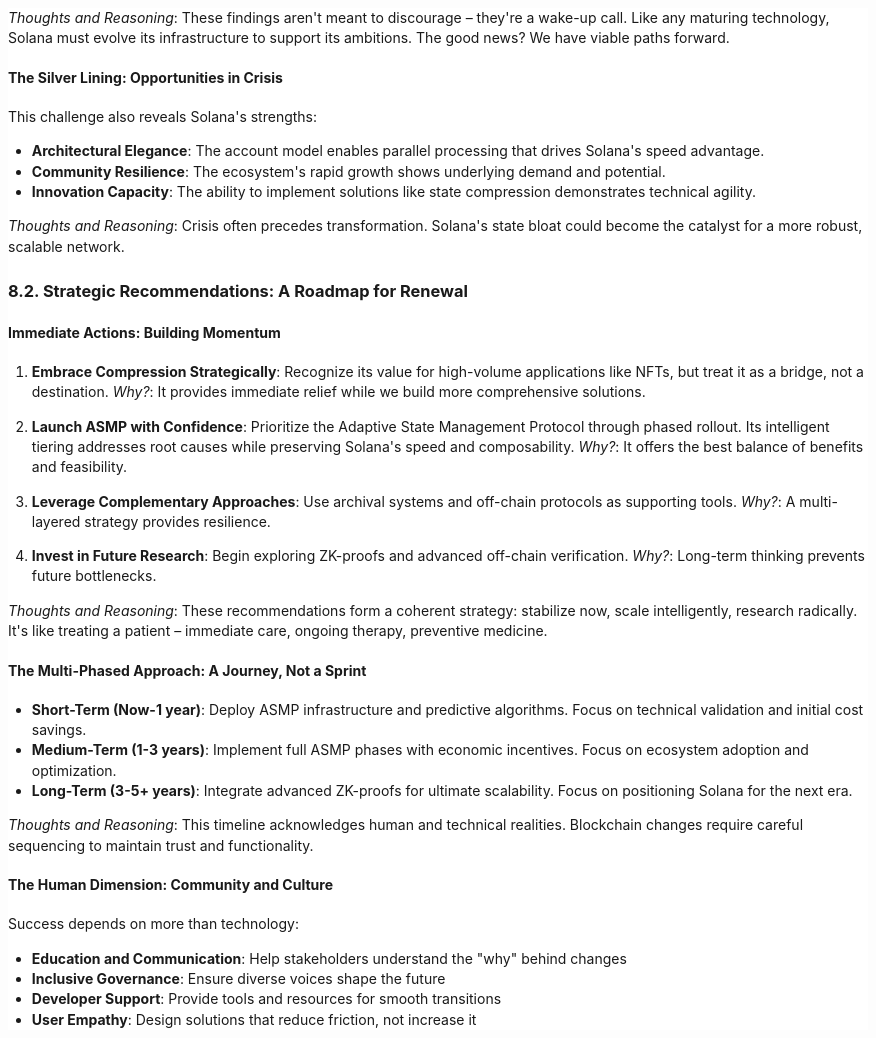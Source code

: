 *Thoughts and Reasoning*: These findings aren't meant to discourage – they're a wake-up call. Like any maturing technology, Solana must evolve its infrastructure to support its ambitions. The good news? We have viable paths forward.

#### The Silver Lining: Opportunities in Crisis

This challenge also reveals Solana's strengths:

- **Architectural Elegance**: The account model enables parallel processing that drives Solana's speed advantage.
- **Community Resilience**: The ecosystem's rapid growth shows underlying demand and potential.
- **Innovation Capacity**: The ability to implement solutions like state compression demonstrates technical agility.

*Thoughts and Reasoning*: Crisis often precedes transformation. Solana's state bloat could become the catalyst for a more robust, scalable network.

### 8.2. Strategic Recommendations: A Roadmap for Renewal

#### Immediate Actions: Building Momentum

1. **Embrace Compression Strategically**: Recognize its value for high-volume applications like NFTs, but treat it as a bridge, not a destination. *Why?*: It provides immediate relief while we build more comprehensive solutions.

2. **Launch ASMP with Confidence**: Prioritize the Adaptive State Management Protocol through phased rollout. Its intelligent tiering addresses root causes while preserving Solana's speed and composability. *Why?*: It offers the best balance of benefits and feasibility.

3. **Leverage Complementary Approaches**: Use archival systems and off-chain protocols as supporting tools. *Why?*: A multi-layered strategy provides resilience.

4. **Invest in Future Research**: Begin exploring ZK-proofs and advanced off-chain verification. *Why?*: Long-term thinking prevents future bottlenecks.

*Thoughts and Reasoning*: These recommendations form a coherent strategy: stabilize now, scale intelligently, research radically. It's like treating a patient – immediate care, ongoing therapy, preventive medicine.

#### The Multi-Phased Approach: A Journey, Not a Sprint

- **Short-Term (Now-1 year)**: Deploy ASMP infrastructure and predictive algorithms. Focus on technical validation and initial cost savings.
- **Medium-Term (1-3 years)**: Implement full ASMP phases with economic incentives. Focus on ecosystem adoption and optimization.
- **Long-Term (3-5+ years)**: Integrate advanced ZK-proofs for ultimate scalability. Focus on positioning Solana for the next era.

*Thoughts and Reasoning*: This timeline acknowledges human and technical realities. Blockchain changes require careful sequencing to maintain trust and functionality.

#### The Human Dimension: Community and Culture

Success depends on more than technology:

- **Education and Communication**: Help stakeholders understand the "why" behind changes
- **Inclusive Governance**: Ensure diverse voices shape the future
- **Developer Support**: Provide tools and resources for smooth transitions
- **User Empathy**: Design solutions that reduce friction, not increase it

